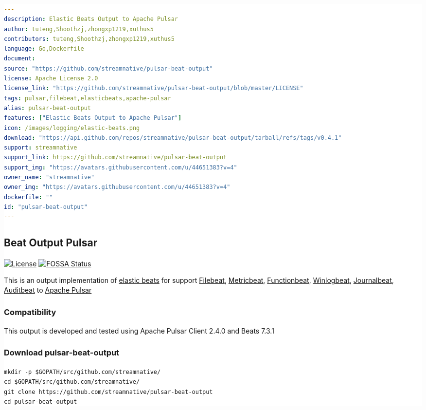 ```yaml
---
description: Elastic Beats Output to Apache Pulsar
author: tuteng,Shoothzj,zhongxp1219,xuthus5
contributors: tuteng,Shoothzj,zhongxp1219,xuthus5
language: Go,Dockerfile
document:
source: "https://github.com/streamnative/pulsar-beat-output"
license: Apache License 2.0
license_link: "https://github.com/streamnative/pulsar-beat-output/blob/master/LICENSE"
tags: pulsar,filebeat,elasticbeats,apache-pulsar
alias: pulsar-beat-output
features: ["Elastic Beats Output to Apache Pulsar"]
icon: /images/logging/elastic-beats.png
download: "https://api.github.com/repos/streamnative/pulsar-beat-output/tarball/refs/tags/v0.4.1"
support: streamnative
support_link: https://github.com/streamnative/pulsar-beat-output
support_img: "https://avatars.githubusercontent.com/u/44651383?v=4"
owner_name: "streamnative"
owner_img: "https://avatars.githubusercontent.com/u/44651383?v=4"
dockerfile: ""
id: "pulsar-beat-output"
---
```


## Beat Output Pulsar

[![License](https://img.shields.io/badge/License-Apache%202.0-blue.svg)](https://www.apache.org/licenses/LICENSE-2.0)
[![FOSSA Status](https://app.fossa.io/api/projects/git%2Bgithub.com%2Fstreamnative%2Fpulsar-beat-output.svg?type=shield)](https://app.fossa.io/projects/git%2Bgithub.com%2Fstreamnative%2Fpulsar-beat-output?ref=badge_shield)

This is an output implementation of [elastic beats](https://github.com/elastic/beats) for support [Filebeat](https://github.com/elastic/beats/tree/master/filebeat), [Metricbeat](https://github.com/elastic/beats/tree/master/metricbeat), [Functionbeat](https://github.com/elastic/beats/tree/master/x-pack/functionbeat), [Winlogbeat](https://github.com/elastic/beats/tree/master/winlogbeat), [Journalbeat](https://github.com/elastic/beats/tree/master/journalbeat), [Auditbeat](https://github.com/elastic/beats/tree/master/auditbeat) to [Apache Pulsar](https://github.com/apache/pulsar)

### Compatibility
This output is developed and tested using Apache Pulsar Client 2.4.0 and Beats 7.3.1

### Download pulsar-beat-output

```
mkdir -p $GOPATH/src/github.com/streamnative/
cd $GOPATH/src/github.com/streamnative/
git clone https://github.com/streamnative/pulsar-beat-output
cd pulsar-beat-output
```
